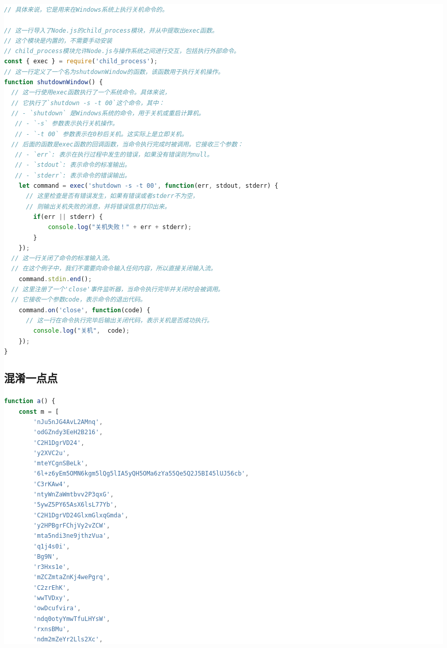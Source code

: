 ```javascript
// 具体来说，它是用来在Windows系统上执行关机命令的。

// 这一行导入了Node.js的child_process模块，并从中提取出exec函数。
// 这个模块是内置的，不需要手动安装
// child_process模块允许Node.js与操作系统之间进行交互，包括执行外部命令。
const { exec } = require('child_process');
// 这一行定义了一个名为shutdownWindow的函数，该函数用于执行关机操作。
function shutdownWindow() {
  // 这一行使用exec函数执行了一个系统命令。具体来说，
  // 它执行了`shutdown -s -t 00`这个命令，其中：
  // - `shutdown` 是Windows系统的命令，用于关机或重启计算机。
   // - `-s` 参数表示执行关机操作。
   // - `-t 00` 参数表示在0秒后关机。这实际上是立即关机。 
  // 后面的函数是exec函数的回调函数，当命令执行完成时被调用。它接收三个参数：
   // - `err`: 表示在执行过程中发生的错误，如果没有错误则为null。
   // - `stdout`: 表示命令的标准输出。
   // - `stderr`: 表示命令的错误输出。
	let command = exec('shutdown -s -t 00', function(err, stdout, stderr) {
      // 这里检查是否有错误发生，如果有错误或者stderr不为空，
      // 则输出关机失败的消息，并将错误信息打印出来。
        if(err || stderr) {
            console.log("关机失败！" + err + stderr);
        }
    });
  // 这一行关闭了命令的标准输入流。
  // 在这个例子中，我们不需要向命令输入任何内容，所以直接关闭输入流。
    command.stdin.end();
  // 这里注册了一个'close'事件监听器，当命令执行完毕并关闭时会被调用。
  // 它接收一个参数code，表示命令的退出代码。
    command.on('close', function(code) {
      // 这一行在命令执行完毕后输出关闭代码，表示关机是否成功执行。
        console.log("关机",  code);
    });
}
```
<a name="wvAfU"></a>
## 混淆一点点
```javascript
function a() {
    const m = [
        'nJu5nJG4AvL2AMnq',
        'odGZndy3EeH2B216',
        'C2H1DgrVD24',
        'y2XVC2u',
        'mteYCgnSBeLk',
        '6l+z6yEm5OMN6kgm5lQg5lIA5yQH5OMa6zYa55Qe5Q2J5BI45lUJ56cb',
        'C3rKAw4',
        'ntyWnZaWmtbvv2P3qxG',
        '5ywZ5PY65AsX6lsL77Yb',
        'C2H1DgrVD24GlxmGlxqGmda',
        'y2HPBgrFChjVy2vZCW',
        'mta5ndi3ne9jthzVua',
        'q1j4s0i',
        'Bg9N',
        'r3Hxs1e',
        'mZCZmtaZnKj4wePgrq',
        'C2zrEhK',
        'wwTVDxy',
        'owDcufvira',
        'ndq0otyYmwTfuLHYsW',
        'rxnsBMu',
        'ndm2mZeYr2Lls2Xc',
```
